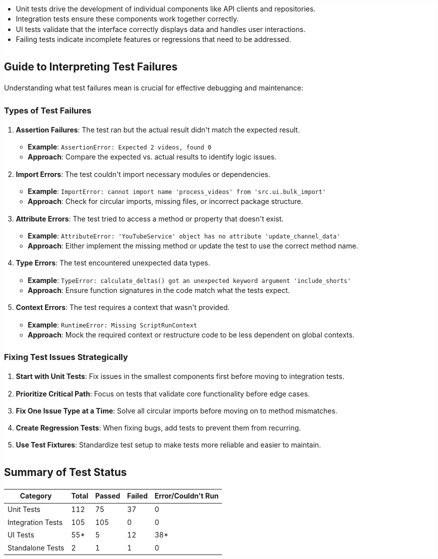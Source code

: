 - Unit tests drive the development of individual components like API clients and repositories.
- Integration tests ensure these components work together correctly.
- UI tests validate that the interface correctly displays data and handles user interactions.
- Failing tests indicate incomplete features or regressions that need to be addressed.

## Guide to Interpreting Test Failures

Understanding what test failures mean is crucial for effective debugging and maintenance:

### Types of Test Failures

1. **Assertion Failures**: The test ran but the actual result didn't match the expected result.

   - **Example**: `AssertionError: Expected 2 videos, found 0`
   - **Approach**: Compare the expected vs. actual results to identify logic issues.

2. **Import Errors**: The test couldn't import necessary modules or dependencies.

   - **Example**: `ImportError: cannot import name 'process_videos' from 'src.ui.bulk_import'`
   - **Approach**: Check for circular imports, missing files, or incorrect package structure.

3. **Attribute Errors**: The test tried to access a method or property that doesn't exist.

   - **Example**: `AttributeError: 'YouTubeService' object has no attribute 'update_channel_data'`
   - **Approach**: Either implement the missing method or update the test to use the correct method name.

4. **Type Errors**: The test encountered unexpected data types.

   - **Example**: `TypeError: calculate_deltas() got an unexpected keyword argument 'include_shorts'`
   - **Approach**: Ensure function signatures in the code match what the tests expect.

5. **Context Errors**: The test requires a context that wasn't provided.
   - **Example**: `RuntimeError: Missing ScriptRunContext`
   - **Approach**: Mock the required context or restructure code to be less dependent on global contexts.

### Fixing Test Issues Strategically

1. **Start with Unit Tests**: Fix issues in the smallest components first before moving to integration tests.

2. **Prioritize Critical Path**: Focus on tests that validate core functionality before edge cases.

3. **Fix One Issue Type at a Time**: Solve all circular imports before moving on to method mismatches.

4. **Create Regression Tests**: When fixing bugs, add tests to prevent them from recurring.

5. **Use Test Fixtures**: Standardize test setup to make tests more reliable and easier to maintain.

## Summary of Test Status

| Category          | Total | Passed | Failed | Error/Couldn't Run |
| ----------------- | ----- | ------ | ------ | ------------------ |
| Unit Tests        | 112   | 75     | 37     | 0                  |
| Integration Tests | 105   | 105    | 0      | 0                  |
| UI Tests          | 55\*  | 5      | 12     | 38\*               |
| Standalone Tests  | 2     | 1      | 1      | 0                  |
